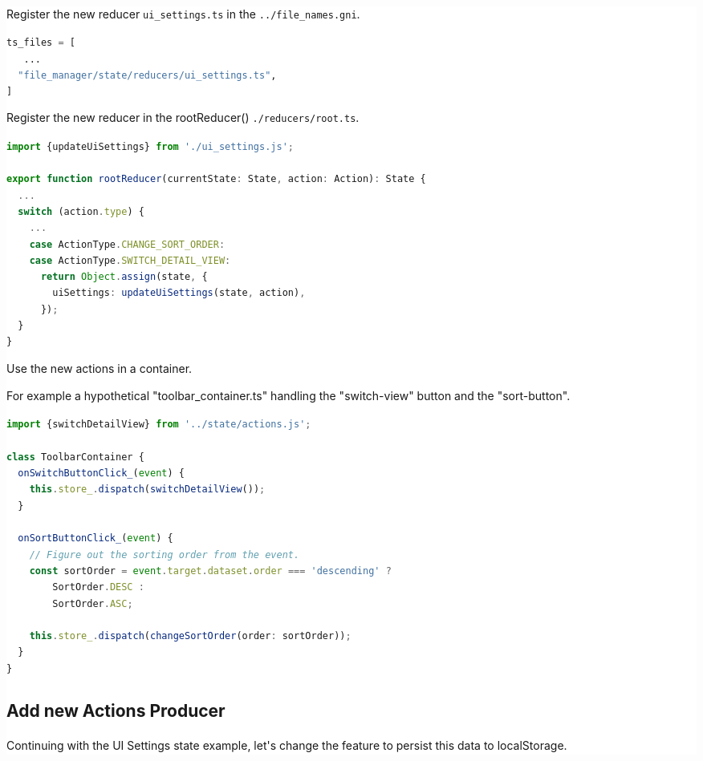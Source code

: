 Register the new reducer `ui_settings.ts` in the `../file_names.gni`.

```python
ts_files = [
   ...
  "file_manager/state/reducers/ui_settings.ts",
]
```

Register the new reducer in the rootReducer() `./reducers/root.ts`.

```typescript
import {updateUiSettings} from './ui_settings.js';

export function rootReducer(currentState: State, action: Action): State {
  ...
  switch (action.type) {
    ...
    case ActionType.CHANGE_SORT_ORDER:
    case ActionType.SWITCH_DETAIL_VIEW:
      return Object.assign(state, {
        uiSettings: updateUiSettings(state, action),
      });
  }
}
```

Use the new actions in a container.

For example a hypothetical "toolbar_container.ts" handling the "switch-view"
button and the "sort-button".

```typescript
import {switchDetailView} from '../state/actions.js';

class ToolbarContainer {
  onSwitchButtonClick_(event) {
    this.store_.dispatch(switchDetailView());
  }

  onSortButtonClick_(event) {
    // Figure out the sorting order from the event.
    const sortOrder = event.target.dataset.order === 'descending' ?
        SortOrder.DESC :
        SortOrder.ASC;

    this.store_.dispatch(changeSortOrder(order: sortOrder));
  }
}
```

## Add new Actions Producer

Continuing with the UI Settings state example, let's change the feature to
persist this data to localStorage.
